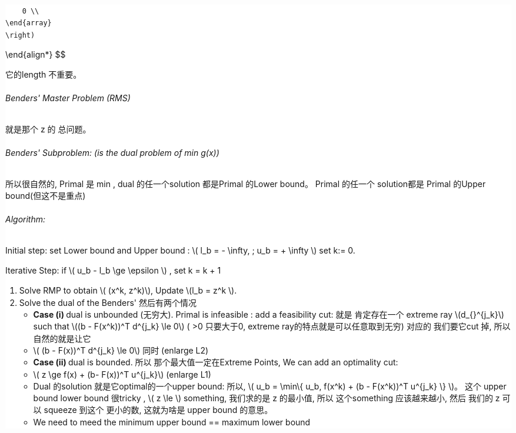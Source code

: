 		0 \\ 
	\end{array}
	\right)
\end{align*}
$$

它的length 不重要。



###### Benders' Master Problem (RMS)
就是那个 z 的 总问题。


###### Benders' Subproblem: (is the dual problem of min g(x))

所以很自然的, Primal 是 min , dual 的任一个solution 都是Primal
的Lower bound。 Primal 的任一个 solution都是 Primal 的Upper bound(但这不是重点)


###### Algorithm:

Initial step: set Lower bound and Upper bound : \\( l_b = - \infty, \; u_b = + \infty \\) set k:= 0.

Iterative Step:  if \\( u_b - l_b \ge \epsilon \\) , set k = k + 1

1. Solve RMP to obtain \\( (x^k, z^k)\\), Update \\(l_b = z^k \\).
2. Solve the dual of the Benders' 然后有两个情况
	-  <b> Case (i) </b> dual is unbounded (无穷大). Primal is infeasible : add a feasibility cut:
		就是 肯定存在一个 extreme ray \\(d_{}^{j_k}\\) such that \\((b - F(x^k))^T d^{j_k} \le 0\\)  ( >0 只要大于0, extreme ray的特点就是可以任意取到无穷)  对应的 我们要它cut 掉, 所以自然的就是让它
	-  \\( (b - F(x))^T d^{j_k} \le 0\\) 同时 (enlarge L2)
	-  <b> Case (ii) </b>dual is bounded. 所以 那个最大值一定在Extreme Points, We can add an optimality cut: 
	- \\( z \ge f(x) + (b- F(x))^T u^{j_k}\\)  (enlarge L1)
	- Dual 的solution 就是它optimal的一个upper bound: 所以, \\( u_b = \min\\{ u_b, f(x^k) + (b - F(x^k))^T u^{j_k} \\} \\)。 这个 upper bound lower bound 很tricky ,  \\( z \le \\) something, 我们求的是 z 的最小值, 所以 这个something 应该越来越小, 然后 我们的 z 可以 squeeze 到这个 更小的数, 这就为啥是 upper bound 的意思。
	- We need to meed the minimum upper bound == maximum lower bound


	



<script type="text/javascript" async
  src="https://cdn.mathjax.org/mathjax/latest/MathJax.js?config=TeX-MML-AM_CHTML">
</script>



